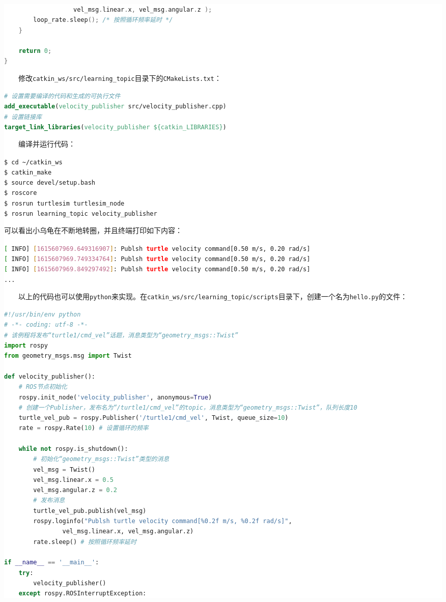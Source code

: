 ``` cpp
                   vel_msg.linear.x, vel_msg.angular.z );
        loop_rate.sleep(); /* 按照循环频率延时 */
    }

    return 0;
}
```

&emsp;&emsp;修改`catkin_ws/src/learning_topic`目录下的`CMakeLists.txt`：

``` cmake
# 设置需要编译的代码和生成的可执行文件
add_executable(velocity_publisher src/velocity_publisher.cpp)
# 设置链接库
target_link_libraries(velocity_publisher ${catkin_LIBRARIES})
```

&emsp;&emsp;编译并运行代码：

``` bash
$ cd ~/catkin_ws
$ catkin_make
$ source devel/setup.bash
$ roscore
$ rosrun turtlesim turtlesim_node
$ rosrun learning_topic velocity_publisher
```

可以看出小乌龟在不断地转圈，并且终端打印如下内容：

``` bash
[ INFO] [1615607969.649316907]: Publsh turtle velocity command[0.50 m/s, 0.20 rad/s]
[ INFO] [1615607969.749334764]: Publsh turtle velocity command[0.50 m/s, 0.20 rad/s]
[ INFO] [1615607969.849297492]: Publsh turtle velocity command[0.50 m/s, 0.20 rad/s]
...
```

&emsp;&emsp;以上的代码也可以使用`python`来实现。在`catkin_ws/src/learning_topic/scripts`目录下，创建一个名为`hello.py`的文件：

``` python
#!/usr/bin/env python
# -*- coding: utf-8 -*-
# 该例程将发布“turtle1/cmd_vel”话题，消息类型为“geometry_msgs::Twist”
import rospy
from geometry_msgs.msg import Twist

def velocity_publisher():
    # ROS节点初始化
    rospy.init_node('velocity_publisher', anonymous=True)
    # 创建一个Publisher，发布名为“/turtle1/cmd_vel”的topic，消息类型为“geometry_msgs::Twist”，队列长度10
    turtle_vel_pub = rospy.Publisher('/turtle1/cmd_vel', Twist, queue_size=10)
    rate = rospy.Rate(10) # 设置循环的频率

    while not rospy.is_shutdown():
        # 初始化“geometry_msgs::Twist”类型的消息
        vel_msg = Twist()
        vel_msg.linear.x = 0.5
        vel_msg.angular.z = 0.2
        # 发布消息
        turtle_vel_pub.publish(vel_msg)
        rospy.loginfo("Publsh turtle velocity command[%0.2f m/s, %0.2f rad/s]",
                vel_msg.linear.x, vel_msg.angular.z)
        rate.sleep() # 按照循环频率延时

if __name__ == '__main__':
    try:
        velocity_publisher()
    except rospy.ROSInterruptException:
```